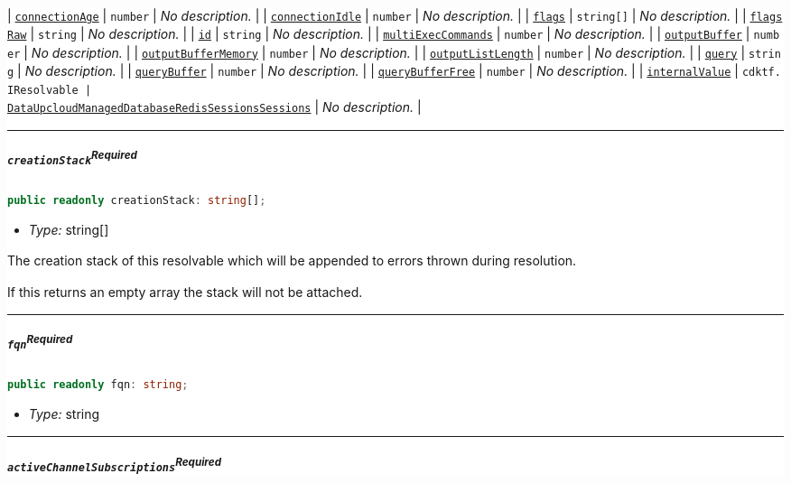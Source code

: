 | <code><a href="#@cdktf/provider-upcloud.dataUpcloudManagedDatabaseRedisSessions.DataUpcloudManagedDatabaseRedisSessionsSessionsOutputReference.property.connectionAge">connectionAge</a></code> | <code>number</code> | *No description.* |
| <code><a href="#@cdktf/provider-upcloud.dataUpcloudManagedDatabaseRedisSessions.DataUpcloudManagedDatabaseRedisSessionsSessionsOutputReference.property.connectionIdle">connectionIdle</a></code> | <code>number</code> | *No description.* |
| <code><a href="#@cdktf/provider-upcloud.dataUpcloudManagedDatabaseRedisSessions.DataUpcloudManagedDatabaseRedisSessionsSessionsOutputReference.property.flags">flags</a></code> | <code>string[]</code> | *No description.* |
| <code><a href="#@cdktf/provider-upcloud.dataUpcloudManagedDatabaseRedisSessions.DataUpcloudManagedDatabaseRedisSessionsSessionsOutputReference.property.flagsRaw">flagsRaw</a></code> | <code>string</code> | *No description.* |
| <code><a href="#@cdktf/provider-upcloud.dataUpcloudManagedDatabaseRedisSessions.DataUpcloudManagedDatabaseRedisSessionsSessionsOutputReference.property.id">id</a></code> | <code>string</code> | *No description.* |
| <code><a href="#@cdktf/provider-upcloud.dataUpcloudManagedDatabaseRedisSessions.DataUpcloudManagedDatabaseRedisSessionsSessionsOutputReference.property.multiExecCommands">multiExecCommands</a></code> | <code>number</code> | *No description.* |
| <code><a href="#@cdktf/provider-upcloud.dataUpcloudManagedDatabaseRedisSessions.DataUpcloudManagedDatabaseRedisSessionsSessionsOutputReference.property.outputBuffer">outputBuffer</a></code> | <code>number</code> | *No description.* |
| <code><a href="#@cdktf/provider-upcloud.dataUpcloudManagedDatabaseRedisSessions.DataUpcloudManagedDatabaseRedisSessionsSessionsOutputReference.property.outputBufferMemory">outputBufferMemory</a></code> | <code>number</code> | *No description.* |
| <code><a href="#@cdktf/provider-upcloud.dataUpcloudManagedDatabaseRedisSessions.DataUpcloudManagedDatabaseRedisSessionsSessionsOutputReference.property.outputListLength">outputListLength</a></code> | <code>number</code> | *No description.* |
| <code><a href="#@cdktf/provider-upcloud.dataUpcloudManagedDatabaseRedisSessions.DataUpcloudManagedDatabaseRedisSessionsSessionsOutputReference.property.query">query</a></code> | <code>string</code> | *No description.* |
| <code><a href="#@cdktf/provider-upcloud.dataUpcloudManagedDatabaseRedisSessions.DataUpcloudManagedDatabaseRedisSessionsSessionsOutputReference.property.queryBuffer">queryBuffer</a></code> | <code>number</code> | *No description.* |
| <code><a href="#@cdktf/provider-upcloud.dataUpcloudManagedDatabaseRedisSessions.DataUpcloudManagedDatabaseRedisSessionsSessionsOutputReference.property.queryBufferFree">queryBufferFree</a></code> | <code>number</code> | *No description.* |
| <code><a href="#@cdktf/provider-upcloud.dataUpcloudManagedDatabaseRedisSessions.DataUpcloudManagedDatabaseRedisSessionsSessionsOutputReference.property.internalValue">internalValue</a></code> | <code>cdktf.IResolvable \| <a href="#@cdktf/provider-upcloud.dataUpcloudManagedDatabaseRedisSessions.DataUpcloudManagedDatabaseRedisSessionsSessions">DataUpcloudManagedDatabaseRedisSessionsSessions</a></code> | *No description.* |

---

##### `creationStack`<sup>Required</sup> <a name="creationStack" id="@cdktf/provider-upcloud.dataUpcloudManagedDatabaseRedisSessions.DataUpcloudManagedDatabaseRedisSessionsSessionsOutputReference.property.creationStack"></a>

```typescript
public readonly creationStack: string[];
```

- *Type:* string[]

The creation stack of this resolvable which will be appended to errors thrown during resolution.

If this returns an empty array the stack will not be attached.

---

##### `fqn`<sup>Required</sup> <a name="fqn" id="@cdktf/provider-upcloud.dataUpcloudManagedDatabaseRedisSessions.DataUpcloudManagedDatabaseRedisSessionsSessionsOutputReference.property.fqn"></a>

```typescript
public readonly fqn: string;
```

- *Type:* string

---

##### `activeChannelSubscriptions`<sup>Required</sup> <a name="activeChannelSubscriptions" id="@cdktf/provider-upcloud.dataUpcloudManagedDatabaseRedisSessions.DataUpcloudManagedDatabaseRedisSessionsSessionsOutputReference.property.activeChannelSubscriptions"></a>
